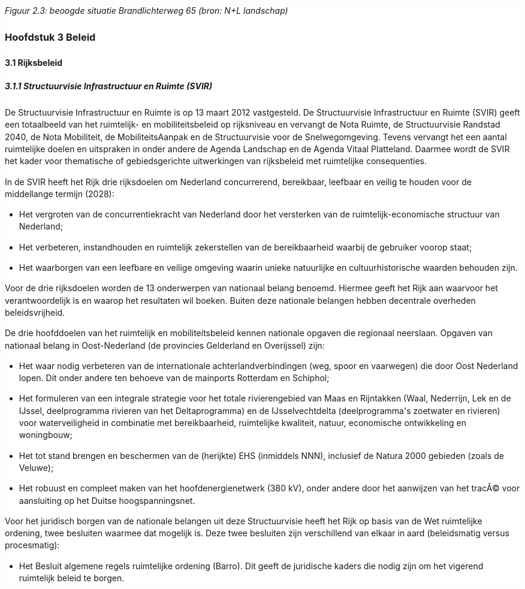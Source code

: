 *Figuur 2\.3: beoogde situatie Brandlichterweg 65 (bron: N\+L landschap)*

### Hoofdstuk 3 Beleid

#### 3\.1 Rijksbeleid

##### 3\.1\.1 Structuurvisie Infrastructuur en Ruimte (SVIR)

De Structuurvisie Infrastructuur en Ruimte is op 13 maart 2012 vastgesteld. De Structuurvisie Infrastructuur en Ruimte (SVIR) geeft een totaalbeeld van het ruimtelijk\- en mobiliteitsbeleid op rijksniveau en vervangt de Nota Ruimte, de Structuurvisie Randstad 2040, de Nota Mobiliteit, de MobiliteitsAanpak en de Structuurvisie voor de Snelwegomgeving. Tevens vervangt het een aantal ruimtelijke doelen en uitspraken in onder andere de Agenda Landschap en de Agenda Vitaal Platteland. Daarmee wordt de SVIR het kader voor thematische of gebiedsgerichte uitwerkingen van rijksbeleid met ruimtelijke consequenties.

In de SVIR heeft het Rijk drie rijksdoelen om Nederland concurrerend, bereikbaar, leefbaar en veilig te houden voor de middellange termijn (2028\):

* Het vergroten van de concurrentiekracht van Nederland door het versterken van de ruimtelijk\-economische structuur van Nederland;

* Het verbeteren, instandhouden en ruimtelijk zekerstellen van de bereikbaarheid waarbij de gebruiker voorop staat;

* Het waarborgen van een leefbare en veilige omgeving waarin unieke natuurlijke en cultuurhistorische waarden behouden zijn.

Voor de drie rijksdoelen worden de 13 onderwerpen van nationaal belang benoemd. Hiermee geeft het Rijk aan waarvoor het verantwoordelijk is en waarop het resultaten wil boeken. Buiten deze nationale belangen hebben decentrale overheden beleidsvrijheid.

De drie hoofddoelen van het ruimtelijk en mobiliteitsbeleid kennen nationale opgaven die regionaal neerslaan. Opgaven van nationaal belang in Oost\-Nederland (de provincies Gelderland en Overijssel) zijn:

* Het waar nodig verbeteren van de internationale achterlandverbindingen (weg, spoor en vaarwegen) die door Oost Nederland lopen. Dit onder andere ten behoeve van de mainports Rotterdam en Schiphol;

* Het formuleren van een integrale strategie voor het totale rivierengebied van Maas en Rijntakken (Waal, Nederrijn, Lek en de IJssel, deelprogramma rivieren van het Deltaprogramma) en de IJsselvechtdelta (deelprogramma's zoetwater en rivieren) voor waterveiligheid in combinatie met bereikbaarheid, ruimtelijke kwaliteit, natuur, economische ontwikkeling en woningbouw;

* Het tot stand brengen en beschermen van de (herijkte) EHS (inmiddels NNN), inclusief de Natura 2000 gebieden (zoals de Veluwe);

* Het robuust en compleet maken van het hoofdenergienetwerk (380 kV), onder andere door het aanwijzen van het tracÃ© voor aansluiting op het Duitse hoogspanningsnet.

Voor het juridisch borgen van de nationale belangen uit deze Structuurvisie heeft het Rijk op basis van de Wet ruimtelijke ordening, twee besluiten waarmee dat mogelijk is. Deze twee besluiten zijn verschillend van elkaar in aard (beleidsmatig versus procesmatig):

* Het Besluit algemene regels ruimtelijke ordening (Barro). Dit geeft de juridische kaders die nodig zijn om het vigerend ruimtelijk beleid te borgen.
